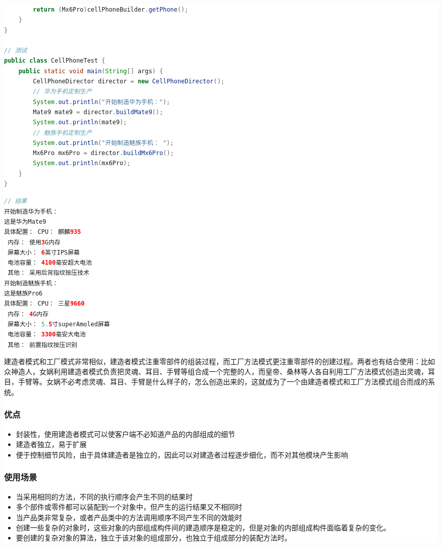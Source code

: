 ```java
        return (Mx6Pro)cellPhoneBuilder.getPhone();
    }
}

// 测试
public class CellPhoneTest {
    public static void main(String[] args) {
        CellPhoneDirector director = new CellPhoneDirector();
        // 华为手机定制生产
        System.out.println("开始制造华为手机：");
        Mate9 mate9 = director.buildMate9();
        System.out.println(mate9);
        // 魅族手机定制生产
        System.out.println("开始制造魅族手机： ");
        Mx6Pro mx6Pro = director.buildMx6Pro();
        System.out.println(mx6Pro);
    }
}
```

```java
// 结果
开始制造华为手机：
这是华为Mate9
具体配置： CPU： 麒麟935
 内存： 使用3G内存
 屏幕大小： 6英寸IPS屏幕
 电池容量： 4100毫安超大电池
 其他： 采用后背指纹按压技术
开始制造魅族手机： 
这是魅族Pro6
具体配置： CPU： 三星9660
 内存： 4G内存
 屏幕大小： 5.5寸superAmoled屏幕
 电池容量： 3300毫安大电池
 其他： 前置指纹按压识别
```

建造者模式和工厂模式非常相似，建造者模式注重零部件的组装过程，而工厂方法模式更注重零部件的创建过程。两者也有结合使用：比如众神造人，女娲利用建造者模式负责把灵魂、耳目、手臂等组合成一个完整的人，而皇帝、桑林等人各自利用工厂方法模式创造出灵魂，耳目，手臂等。女娲不必考虑灵魂、耳目、手臂是什么样子的，怎么创造出来的，这就成为了一个由建造者模式和工厂方法模式组合而成的系统。



### 优点

- 封装性，使用建造者模式可以使客户端不必知道产品的内部组成的细节
- 建造者独立，易于扩展
- 便于控制细节风险，由于具体建造者是独立的，因此可以对建造者过程逐步细化，而不对其他模块产生影响

### 使用场景

- 当采用相同的方法，不同的执行顺序会产生不同的结果时
- 多个部件或零件都可以装配到一个对象中，但产生的运行结果又不相同时
- 当产品类非常复杂，或者产品类中的方法调用顺序不同产生不同的效能时
- 创建一些复杂的对象时，这些对象的内部组成构件间的建造顺序是稳定的，但是对象的内部组成构件面临着复杂的变化。
- 要创建的复杂对象的算法，独立于该对象的组成部分，也独立于组成部分的装配方法时。
